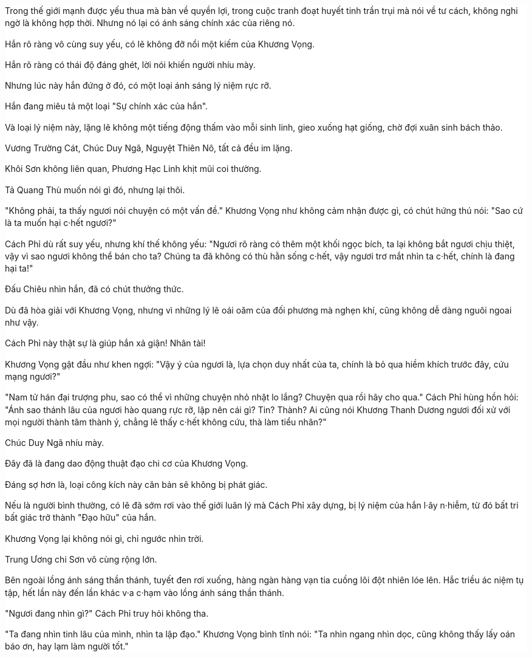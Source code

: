 Trong thế giới mạnh được yếu thua mà bàn về quyền lợi, trong cuộc tranh đoạt huyết tinh trần trụi mà nói về tư cách, không nghi ngờ là không hợp thời. Nhưng nó lại có ánh sáng chính xác của riêng nó.

Hắn rõ ràng vô cùng suy yếu, có lẽ không đỡ nổi một kiếm của Khương Vọng.

Hắn rõ ràng có thái độ đáng ghét, lời nói khiến người nhíu mày.

Nhưng lúc này hắn đứng ở đó, có một loại ánh sáng lý niệm rực rỡ.

Hắn đang miêu tả một loại "Sự chính xác của hắn".

Và loại lý niệm này, lặng lẽ không một tiếng động thấm vào mỗi sinh linh, gieo xuống hạt giống, chờ đợi xuân sinh bách thảo.

Vương Trường Cát, Chúc Duy Ngã, Nguyệt Thiên Nô, tất cả đều im lặng.

Khôi Sơn không liên quan, Phương Hạc Linh khịt mũi coi thường.

Tả Quang Thù muốn nói gì đó, nhưng lại thôi.

"Không phải, ta thấy ngươi nói chuyện có một vấn đề." Khương Vọng như không cảm nhận được gì, có chút hứng thú nói: "Sao cứ là ta muốn hại c·hết ngươi?"

Cách Phỉ dù rất suy yếu, nhưng khí thế không yếu: "Ngươi rõ ràng có thêm một khối ngọc bích, ta lại không bắt ngươi chịu thiệt, vậy vì sao ngươi không thể bán cho ta? Chúng ta đã không có thù hằn sống c·hết, vậy ngươi trơ mắt nhìn ta c·hết, chính là đang hại ta!"

Đấu Chiêu nhìn hắn, đã có chút thưởng thức.

Dù đã hòa giải với Khương Vọng, nhưng vì những lý lẽ oái oăm của đối phương mà nghẹn khí, cũng không dễ dàng nguôi ngoai như vậy.

Cách Phỉ này thật sự là giúp hắn xả giận! Nhân tài!

Khương Vọng gật đầu như khen ngợi: "Vậy ý của ngươi là, lựa chọn duy nhất của ta, chính là bỏ qua hiềm khích trước đây, cứu mạng ngươi?"

"Nam tử hán đại trượng phu, sao có thể vì những chuyện nhỏ nhặt lo lắng? Chuyện qua rồi hãy cho qua." Cách Phỉ hùng hồn hỏi: "Ánh sao thánh lâu của ngươi hào quang rực rỡ, lập nên cái gì? Tin? Thành? Ai cũng nói Khương Thanh Dương ngươi đối xử với mọi người thành tâm thành ý, chẳng lẽ thấy c·hết không cứu, thà làm tiểu nhân?"

Chúc Duy Ngã nhíu mày.

Đây đã là đang dao động thuật đạo chi cơ của Khương Vọng.

Đáng sợ hơn là, loại công kích này căn bản sẽ không bị phát giác.

Nếu là người bình thường, có lẽ đã sớm rơi vào thế giới luân lý mà Cách Phỉ xây dựng, bị lý niệm của hắn l·ây n·hiễm, từ đó bất tri bất giác trở thành "Đạo hữu" của hắn.

Khương Vọng lại không nói gì, chỉ ngước nhìn trời.

Trung Ương chi Sơn vô cùng rộng lớn.

Bên ngoài lồng ánh sáng thần thánh, tuyết đen rơi xuống, hàng ngàn hàng vạn tia cuồng lôi đột nhiên lóe lên. Hắc triều ác niệm tụ tập, hết lần này đến lần khác v·a c·hạm vào lồng ánh sáng thần thánh.

"Ngươi đang nhìn gì?" Cách Phỉ truy hỏi không tha.

"Ta đang nhìn tinh lâu của mình, nhìn ta lập đạo." Khương Vọng bình tĩnh nói: "Ta nhìn ngang nhìn dọc, cũng không thấy lấy oán báo ơn, hay lạm làm người tốt."
